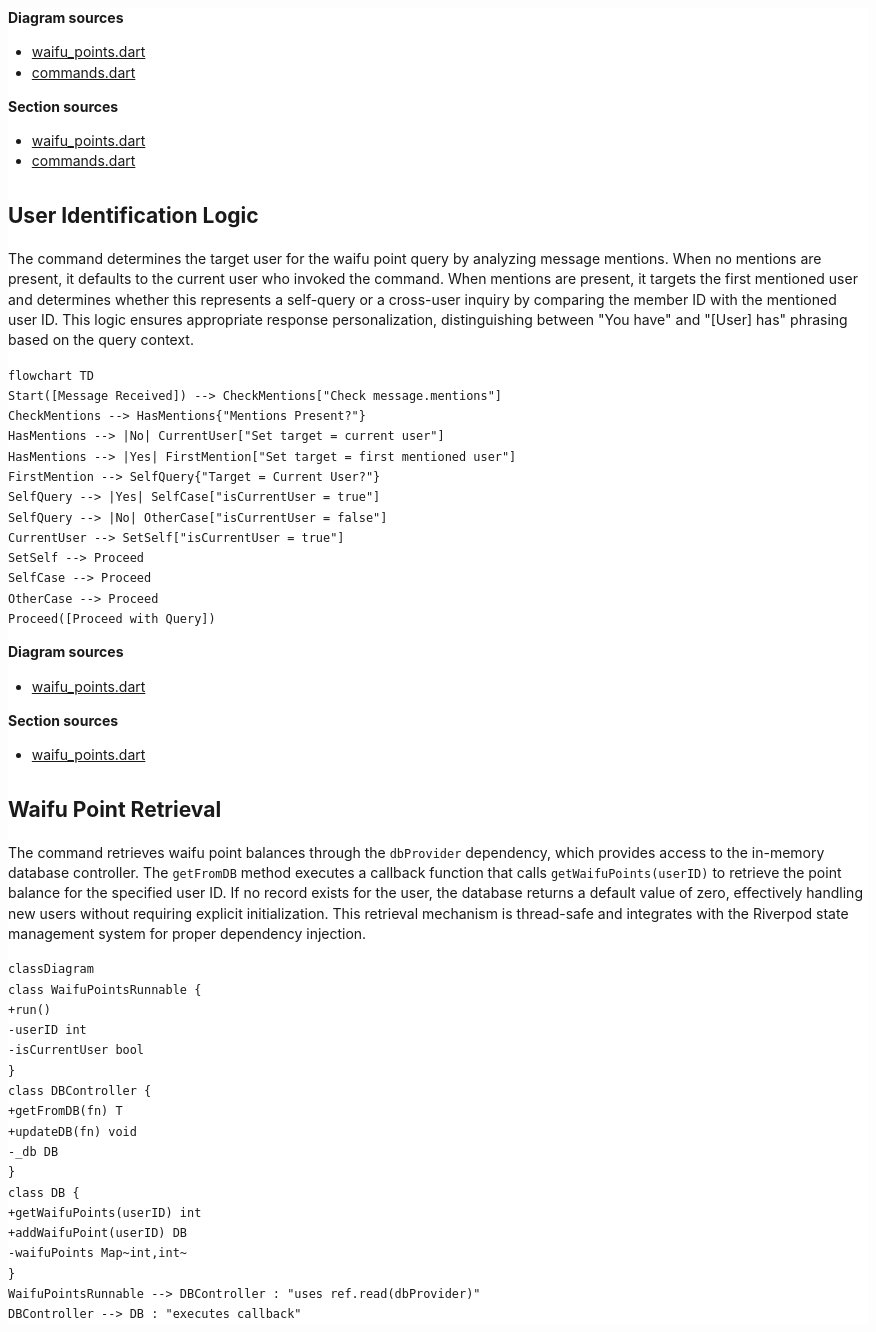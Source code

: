 **Diagram sources**
- [waifu_points.dart](file://src/runnables/waifu_points.dart#L10-L45)
- [commands.dart](file://src/commands.dart#L55-L59)

**Section sources**
- [waifu_points.dart](file://src/runnables/waifu_points.dart#L10-L45)
- [commands.dart](file://src/commands.dart#L55-L59)

## User Identification Logic
The command determines the target user for the waifu point query by analyzing message mentions. When no mentions are present, it defaults to the current user who invoked the command. When mentions are present, it targets the first mentioned user and determines whether this represents a self-query or a cross-user inquiry by comparing the member ID with the mentioned user ID. This logic ensures appropriate response personalization, distinguishing between "You have" and "[User] has" phrasing based on the query context.

```mermaid
flowchart TD
Start([Message Received]) --> CheckMentions["Check message.mentions"]
CheckMentions --> HasMentions{"Mentions Present?"}
HasMentions --> |No| CurrentUser["Set target = current user"]
HasMentions --> |Yes| FirstMention["Set target = first mentioned user"]
FirstMention --> SelfQuery{"Target = Current User?"}
SelfQuery --> |Yes| SelfCase["isCurrentUser = true"]
SelfQuery --> |No| OtherCase["isCurrentUser = false"]
CurrentUser --> SetSelf["isCurrentUser = true"]
SetSelf --> Proceed
SelfCase --> Proceed
OtherCase --> Proceed
Proceed([Proceed with Query])
```

**Diagram sources**
- [waifu_points.dart](file://src/runnables/waifu_points.dart#L15-L25)

**Section sources**
- [waifu_points.dart](file://src/runnables/waifu_points.dart#L15-L25)

## Waifu Point Retrieval
The command retrieves waifu point balances through the `dbProvider` dependency, which provides access to the in-memory database controller. The `getFromDB` method executes a callback function that calls `getWaifuPoints(userID)` to retrieve the point balance for the specified user ID. If no record exists for the user, the database returns a default value of zero, effectively handling new users without requiring explicit initialization. This retrieval mechanism is thread-safe and integrates with the Riverpod state management system for proper dependency injection.

```mermaid
classDiagram
class WaifuPointsRunnable {
+run()
-userID int
-isCurrentUser bool
}
class DBController {
+getFromDB(fn) T
+updateDB(fn) void
-_db DB
}
class DB {
+getWaifuPoints(userID) int
+addWaifuPoint(userID) DB
-waifuPoints Map~int,int~
}
WaifuPointsRunnable --> DBController : "uses ref.read(dbProvider)"
DBController --> DB : "executes callback"
```